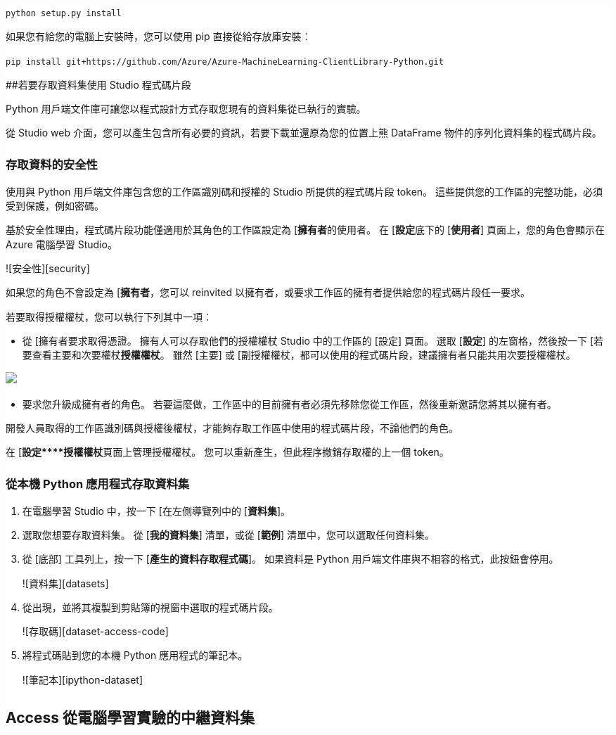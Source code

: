     python setup.py install

如果您有給您的電腦上安裝時，您可以使用 pip 直接從給存放庫安裝︰

    pip install git+https://github.com/Azure/Azure-MachineLearning-ClientLibrary-Python.git


##<a name="datasetAccess"></a>若要存取資料集使用 Studio 程式碼片段

Python 用戶端文件庫可讓您以程式設計方式存取您現有的資料集從已執行的實驗。

從 Studio web 介面，您可以產生包含所有必要的資訊，若要下載並還原為您的位置上熊 DataFrame 物件的序列化資料集的程式碼片段。

### <a name="security"></a>存取資料的安全性

使用與 Python 用戶端文件庫包含您的工作區識別碼和授權的 Studio 所提供的程式碼片段 token。 這些提供您的工作區的完整功能，必須受到保護，例如密碼。

基於安全性理由，程式碼片段功能僅適用於其角色的工作區設定為 [**擁有者**的使用者。 在 [**設定**底下的 [**使用者**] 頁面上，您的角色會顯示在 Azure 電腦學習 Studio。

![安全性][security]

如果您的角色不會設定為 [**擁有者**，您可以 reinvited 以擁有者，或要求工作區的擁有者提供給您的程式碼片段任一要求。

若要取得授權權杖，您可以執行下列其中一項︰



- 從 [擁有者要求取得憑證。 擁有人可以存取他們的授權權杖 Studio 中的工作區的 [設定] 頁面。 選取 [**設定**] 的左窗格，然後按一下 [若要查看主要和次要權杖**授權權杖**。  雖然 [主要] 或 [副授權權杖，都可以使用的程式碼片段，建議擁有者只能共用次要授權權杖。

![](./media/machine-learning-python-data-access/ml-python-access-settings-tokens.png)

- 要求您升級成擁有者的角色。  若要這麼做，工作區中的目前擁有者必須先移除您從工作區，然後重新邀請您將其以擁有者。

開發人員取得的工作區識別碼與授權後權杖，才能夠存取工作區中使用的程式碼片段，不論他們的角色。

在 [**設定****授權權杖**頁面上管理授權權杖。 您可以重新產生，但此程序撤銷存取權的上一個 token。

### <a name="accessingDatasets"></a>從本機 Python 應用程式存取資料集

1. 在電腦學習 Studio 中，按一下 [在左側導覽列中的 [**資料集**]。

2. 選取您想要存取資料集。 從 [**我的資料集**] 清單，或從 [**範例**] 清單中，您可以選取任何資料集。

3. 從 [底部] 工具列上，按一下 [**產生的資料存取程式碼**]。 如果資料是 Python 用戶端文件庫與不相容的格式，此按鈕會停用。

    ![資料集][datasets]

4. 從出現，並將其複製到剪貼簿的視窗中選取的程式碼片段。

    ![存取碼][dataset-access-code]

5. 將程式碼貼到您的本機 Python 應用程式的筆記本。

    ![筆記本][ipython-dataset]

## <a name="accessingIntermediateDatasets"></a>Access 從電腦學習實驗的中繼資料集


[convert-to-csv]: https://msdn.microsoft.com/library/azure/faa6ba63-383c-4086-ba58-7abf26b85814/
[split]: https://msdn.microsoft.com/library/azure/70530644-c97a-4ab6-85f7-88bf30a8be5f/